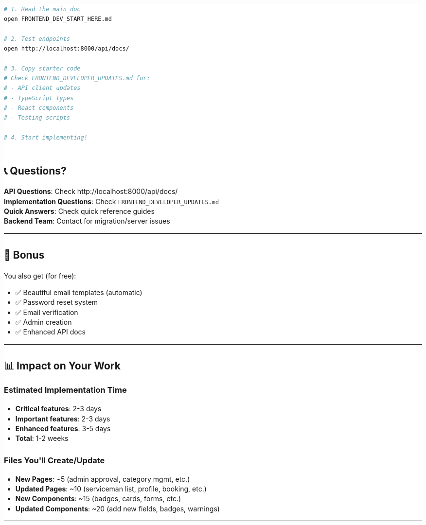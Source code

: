 ```bash
# 1. Read the main doc
open FRONTEND_DEV_START_HERE.md

# 2. Test endpoints
open http://localhost:8000/api/docs/

# 3. Copy starter code
# Check FRONTEND_DEVELOPER_UPDATES.md for:
# - API client updates
# - TypeScript types  
# - React components
# - Testing scripts

# 4. Start implementing!
```

---

## 📞 Questions?

**API Questions**: Check http://localhost:8000/api/docs/  
**Implementation Questions**: Check `FRONTEND_DEVELOPER_UPDATES.md`  
**Quick Answers**: Check quick reference guides  
**Backend Team**: Contact for migration/server issues  

---

## 🎁 Bonus

You also get (for free):
- ✅ Beautiful email templates (automatic)
- ✅ Password reset system
- ✅ Email verification
- ✅ Admin creation
- ✅ Enhanced API docs

---

## 📊 Impact on Your Work

### Estimated Implementation Time
- **Critical features**: 2-3 days
- **Important features**: 2-3 days
- **Enhanced features**: 3-5 days
- **Total**: 1-2 weeks

### Files You'll Create/Update
- **New Pages**: ~5 (admin approval, category mgmt, etc.)
- **Updated Pages**: ~10 (serviceman list, profile, booking, etc.)
- **New Components**: ~15 (badges, cards, forms, etc.)
- **Updated Components**: ~20 (add new fields, badges, warnings)

---